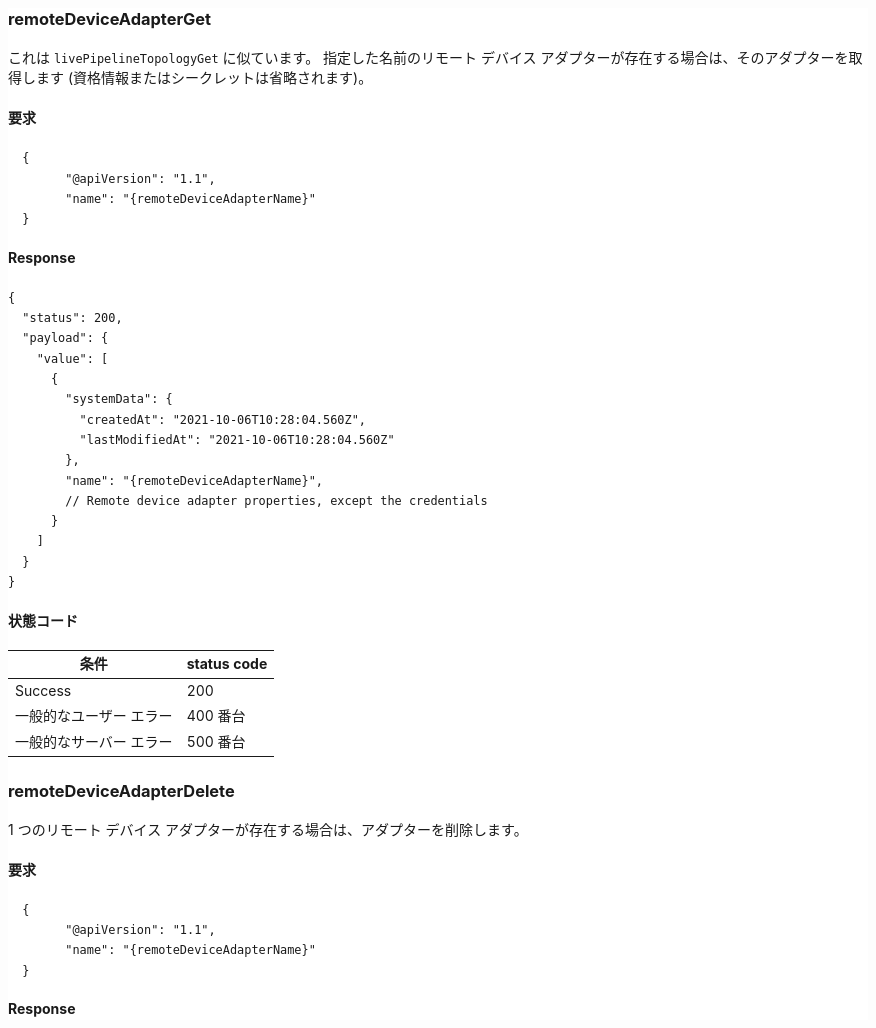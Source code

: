 ### <a name="remotedeviceadapterget"></a>remoteDeviceAdapterGet

これは `livePipelineTopologyGet` に似ています。 指定した名前のリモート デバイス アダプターが存在する場合は、そのアダプターを取得します (資格情報またはシークレットは省略されます)。

#### <a name="request"></a>要求

```
  {
        "@apiVersion": "1.1",
        "name": "{remoteDeviceAdapterName}"       
  }
```
#### <a name="response"></a>Response

```
{
  "status": 200,
  "payload": {
    "value": [
      {
        "systemData": {
          "createdAt": "2021-10-06T10:28:04.560Z",
          "lastModifiedAt": "2021-10-06T10:28:04.560Z"
        },
        "name": "{remoteDeviceAdapterName}",
        // Remote device adapter properties, except the credentials
      }
    ]
  }
}
```

#### <a name="status-codes"></a>状態コード

| 条件 | status code |
|--|--|
| Success | 200 |
| 一般的なユーザー エラー | 400 番台 |
| 一般的なサーバー エラー | 500 番台 |

### <a name="remotedeviceadapterdelete"></a>remoteDeviceAdapterDelete

1 つのリモート デバイス アダプターが存在する場合は、アダプターを削除します。

#### <a name="request"></a>要求

```
  {
        "@apiVersion": "1.1",
        "name": "{remoteDeviceAdapterName}"
  }
```
#### <a name="response"></a>Response
